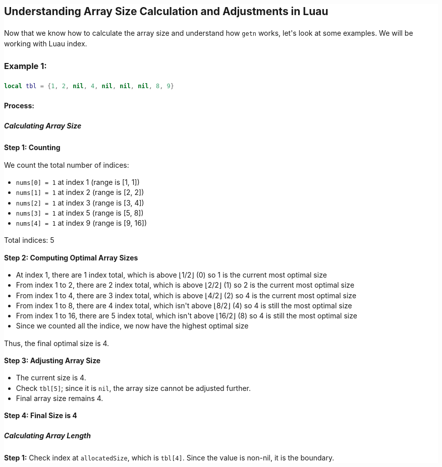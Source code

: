 
## Understanding Array Size Calculation and Adjustments in Luau

Now that we know how to calculate the array size and understand how `getn` works, let's look at some examples.
We will be working with Luau index.

### Example 1:

```lua
local tbl = {1, 2, nil, 4, nil, nil, nil, 8, 9}
```
#### Process:

##### Calculating Array Size

**Step 1: Counting**

We count the total number of indices:

- `nums[0] = 1` at index 1 (range is [1, 1])
- `nums[1] = 1` at index 2 (range is [2, 2])
- `nums[2] = 1` at index 3 (range is [3, 4])
- `nums[3] = 1` at index 5 (range is [5, 8])
- `nums[4] = 1` at index 9 (range is [9, 16])

Total indices: 5

**Step 2: Computing Optimal Array Sizes**

- At index 1, there are 1 index total, which is above ⌊1/2⌋ (0) so 1 is the current most optimal size
- From index 1 to 2, there are 2 index total, which is above ⌊2/2⌋ (1) so 2 is the current most optimal size
- From index 1 to 4, there are 3 index total, which is above ⌊4/2⌋ (2) so 4 is the current most optimal size
- From index 1 to 8, there are 4 index total, which isn't above ⌊8/2⌋ (4) so 4 is still the most optimal size
- From index 1 to 16, there are 5 index total, which isn't above ⌊16/2⌋ (8) so 4 is still the most optimal size
- Since we counted all the indice, we now have the highest optimal size

Thus, the final optimal size is 4.

**Step 3: Adjusting Array Size**

- The current size is 4.
- Check `tbl[5]`; since it is `nil`, the array size cannot be adjusted further.
- Final array size remains 4.

**Step 4: Final Size is 4**

##### Calculating Array Length

**Step 1:** Check index at `allocatedSize`, which is `tbl[4]`. Since the value is non-nil, it is the boundary.
